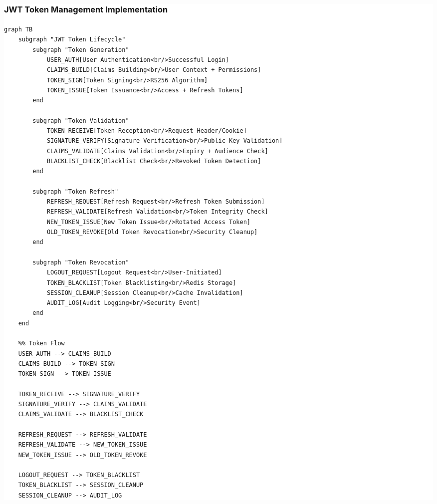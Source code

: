 ### **JWT Token Management Implementation**

```mermaid
graph TB
    subgraph "JWT Token Lifecycle"
        subgraph "Token Generation"
            USER_AUTH[User Authentication<br/>Successful Login]
            CLAIMS_BUILD[Claims Building<br/>User Context + Permissions]
            TOKEN_SIGN[Token Signing<br/>RS256 Algorithm]
            TOKEN_ISSUE[Token Issuance<br/>Access + Refresh Tokens]
        end
        
        subgraph "Token Validation"
            TOKEN_RECEIVE[Token Reception<br/>Request Header/Cookie]
            SIGNATURE_VERIFY[Signature Verification<br/>Public Key Validation]
            CLAIMS_VALIDATE[Claims Validation<br/>Expiry + Audience Check]
            BLACKLIST_CHECK[Blacklist Check<br/>Revoked Token Detection]
        end
        
        subgraph "Token Refresh"
            REFRESH_REQUEST[Refresh Request<br/>Refresh Token Submission]
            REFRESH_VALIDATE[Refresh Validation<br/>Token Integrity Check]
            NEW_TOKEN_ISSUE[New Token Issue<br/>Rotated Access Token]
            OLD_TOKEN_REVOKE[Old Token Revocation<br/>Security Cleanup]
        end
        
        subgraph "Token Revocation"
            LOGOUT_REQUEST[Logout Request<br/>User-Initiated]
            TOKEN_BLACKLIST[Token Blacklisting<br/>Redis Storage]
            SESSION_CLEANUP[Session Cleanup<br/>Cache Invalidation]
            AUDIT_LOG[Audit Logging<br/>Security Event]
        end
    end
    
    %% Token Flow
    USER_AUTH --> CLAIMS_BUILD
    CLAIMS_BUILD --> TOKEN_SIGN
    TOKEN_SIGN --> TOKEN_ISSUE
    
    TOKEN_RECEIVE --> SIGNATURE_VERIFY
    SIGNATURE_VERIFY --> CLAIMS_VALIDATE
    CLAIMS_VALIDATE --> BLACKLIST_CHECK
    
    REFRESH_REQUEST --> REFRESH_VALIDATE
    REFRESH_VALIDATE --> NEW_TOKEN_ISSUE
    NEW_TOKEN_ISSUE --> OLD_TOKEN_REVOKE
    
    LOGOUT_REQUEST --> TOKEN_BLACKLIST
    TOKEN_BLACKLIST --> SESSION_CLEANUP
    SESSION_CLEANUP --> AUDIT_LOG
```
